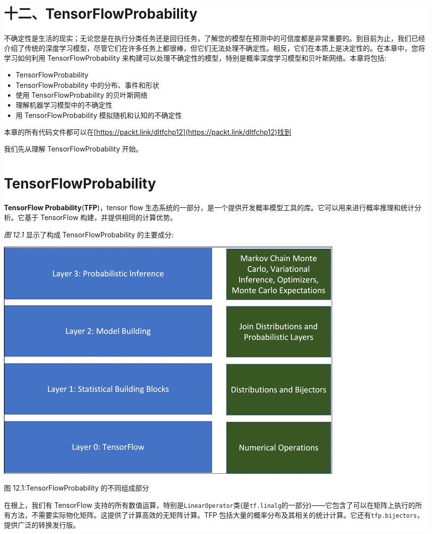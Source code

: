 

# 十二、TensorFlowProbability

不确定性是生活的现实；无论您是在执行分类任务还是回归任务，了解您的模型在预测中的可信度都是非常重要的。到目前为止，我们已经介绍了传统的深度学习模型，尽管它们在许多任务上都很棒，但它们无法处理不确定性。相反，它们在本质上是决定性的。在本章中，您将学习如何利用 TensorFlowProbability 来构建可以处理不确定性的模型，特别是概率深度学习模型和贝叶斯网络。本章将包括:

*   TensorFlowProbability
*   TensorFlowProbability 中的分布、事件和形状
*   使用 TensorFlowProbability 的贝叶斯网络
*   理解机器学习模型中的不确定性
*   用 TensorFlowProbability 模拟随机和认知的不确定性

本章的所有代码文件都可以在[https://packt.link/dltfchp12](https://packt.link/dltfchp12)找到

我们先从理解 TensorFlowProbability 开始。

# TensorFlowProbability

**TensorFlow Probability**(**TFP**)，tensor flow 生态系统的一部分，是一个提供开发概率模型工具的库。它可以用来进行概率推理和统计分析。它基于 TensorFlow 构建，并提供相同的计算优势。

*图 12.1* 显示了构成 TensorFlowProbability 的主要成分:

![Graphical user interface, application  Description automatically generated](img/B18331_12_01.png)

图 12.1:TensorFlowProbability 的不同组成部分

在根上，我们有 TensorFlow 支持的所有数值运算，特别是`LinearOperator`类(是`tf.linalg`的一部分)——它包含了可以在矩阵上执行的所有方法，不需要实际物化矩阵。这提供了计算高效的无矩阵计算。TFP 包括大量的概率分布及其相关的统计计算。它还有`tfp.bijectors`，提供广泛的转换发行版。
